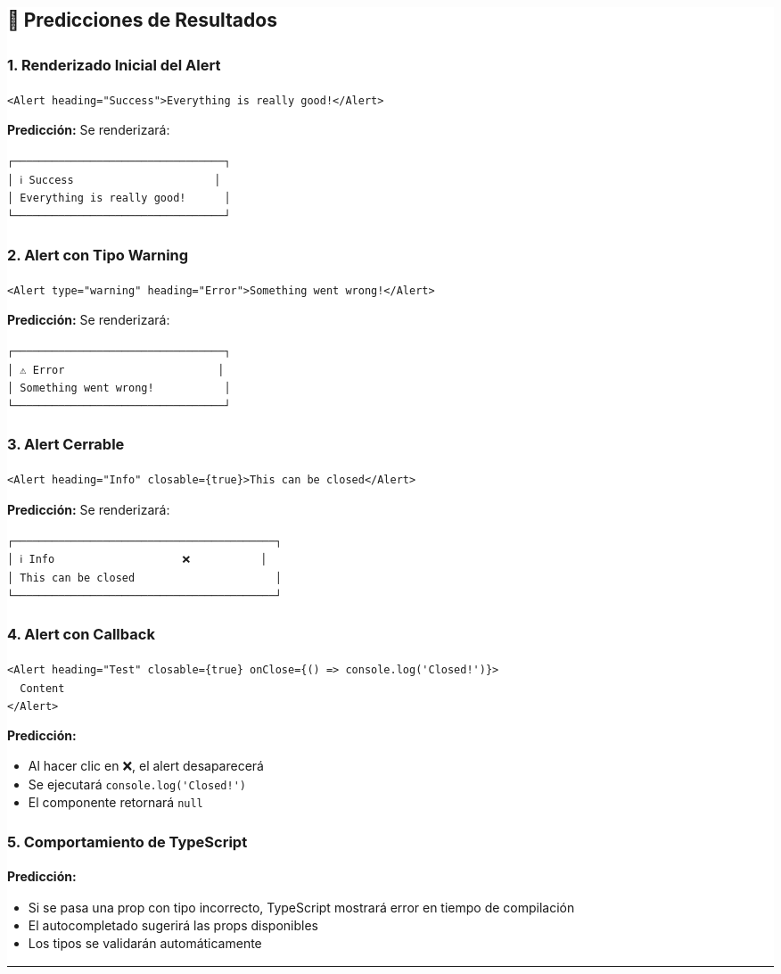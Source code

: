 
## 🔮 Predicciones de Resultados

### 1. **Renderizado Inicial del Alert**
```tsx
<Alert heading="Success">Everything is really good!</Alert>
```
**Predicción:** Se renderizará:
```
┌─────────────────────────────────┐
│ ℹ️ Success                      │
│ Everything is really good!      │
└─────────────────────────────────┘
```

### 2. **Alert con Tipo Warning**
```tsx
<Alert type="warning" heading="Error">Something went wrong!</Alert>
```
**Predicción:** Se renderizará:
```
┌─────────────────────────────────┐
│ ⚠ Error                        │
│ Something went wrong!           │
└─────────────────────────────────┘
```

### 3. **Alert Cerrable**
```tsx
<Alert heading="Info" closable={true}>This can be closed</Alert>
```
**Predicción:** Se renderizará:
```
┌─────────────────────────────────────────┐
│ ℹ️ Info                    ❌           │
│ This can be closed                      │
└─────────────────────────────────────────┘
```

### 4. **Alert con Callback**
```tsx
<Alert heading="Test" closable={true} onClose={() => console.log('Closed!')}>
  Content
</Alert>
```
**Predicción:** 
- Al hacer clic en ❌, el alert desaparecerá
- Se ejecutará `console.log('Closed!')`
- El componente retornará `null`

### 5. **Comportamiento de TypeScript**
**Predicción:** 
- Si se pasa una prop con tipo incorrecto, TypeScript mostrará error en tiempo de compilación
- El autocompletado sugerirá las props disponibles
- Los tipos se validarán automáticamente

---